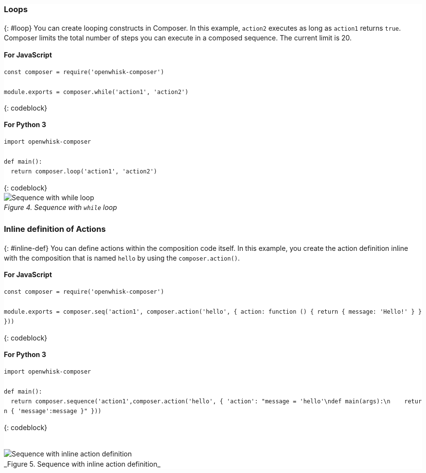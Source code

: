 ### Loops
{: #loop}
You can create looping constructs in Composer. In this example, `action2` executes as long as `action1` returns `true`. Composer limits the total number of steps you can execute in a composed sequence. The current limit is 20.

**For JavaScript**
```
const composer = require('openwhisk-composer')

module.exports = composer.while('action1', 'action2')
```
{: codeblock}

**For Python 3**
```
import openwhisk-composer

def main():
  return composer.loop('action1', 'action2')
```
{: codeblock}
</br>
<img src="images/composer-loop.png" width="250" title="While Sequence" alt="Sequence with while loop" style="width:250px; border-style: none"/></br>
_Figure 4. Sequence with `while` loop_

### Inline definition of Actions
{: #inline-def}
You can define actions within the composition code itself. In this example, you create the action definition inline with the composition that is named `hello` by using the `composer.action()`.

**For JavaScript**
```
const composer = require('openwhisk-composer')

module.exports = composer.seq('action1', composer.action('hello', { action: function () { return { message: 'Hello!' } } }))
```
{: codeblock}

**For Python 3**
```
import openwhisk-composer

def main():
  return composer.sequence('action1',composer.action('hello', { 'action': "message = 'hello'\ndef main(args):\n    return { 'message':message }" }))
```
{: codeblock}

</br>
<img src="images/composer-inline.png" width="250" title="While Sequence" alt="Sequence with inline action definition" style="width:250px; border-style: none"/></br>
_Figure 5. Sequence with inline action definition_

